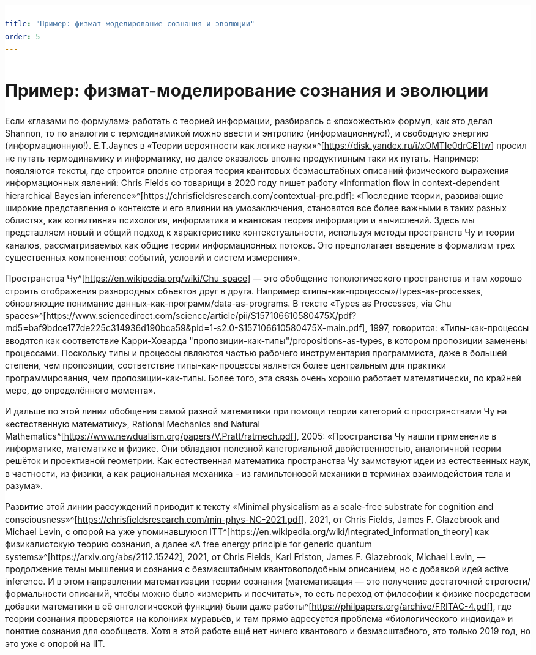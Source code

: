 ```yaml
---
title: "Пример: физмат-моделирование сознания и эволюции"
order: 5
---
```


# Пример: физмат-моделирование сознания и эволюции

Если «глазами по формулам» работать с теорией информации, разбираясь с «похожестью» формул, как это делал Shannon, то по аналогии с термодинамикой можно ввести и энтропию (информационную!), и свободную энергию (информационную!). E.T.Jaynes в «Теории вероятности как логике науки»^[<https://disk.yandex.ru/i/xOMTIe0drCE1tw>] просил не путать термодинамику и информатику, но далее оказалось вполне продуктивным таки их путать. Например: появляются тексты, где строится вполне строгая теория квантовых безмасштабных описаний физического выражения информационных явлений: Chris Fields со товарищи в 2020 году пишет работу «Information flow in context-dependent hierarchical Bayesian inference»^[<https://chrisfieldsresearch.com/contextual-pre.pdf>]: «Последние теории, развивающие широкие представления о контексте и его влиянии на умозаключения, становятся все более важными в таких разных областях, как когнитивная психология, информатика и квантовая теория информации и вычислений. Здесь мы представляем новый и общий подход к характеристике контекстуальности, используя методы пространств Чу и теории каналов, рассматриваемых как общие теории информационных потоков. Это предполагает введение в формализм трех существенных компонентов: событий, условий и систем измерения».

Пространства Чу^[<https://en.wikipedia.org/wiki/Chu_space>] — это обобщение топологического пространства и там хорошо строить отображения разнородных объектов друг в друга. Например «типы-как-процессы»/types-as-processes, обновляющие понимание данных-как-программ/data-as-programs. В тексте «Types as Processes, via Chu spaces»^[<https://www.sciencedirect.com/science/article/pii/S157106610580475X/pdf?md5=baf9bdce177de225c314936d190bca59&pid=1-s2.0-S157106610580475X-main.pdf>], 1997, говорится: «Типы-как-процессы вводятся как соответствие Карри-Ховарда "пропозиции-как-типы"/propositions-as-types, в котором пропозиции заменены процессами. Поскольку типы и процессы являются частью рабочего инструментария программиста, даже в большей степени, чем пропозиции, соответствие типы-как-процессы является более центральным для практики программирования, чем пропозиции-как-типы. Более того, эта связь очень хорошо работает математически, по крайней мере, до определённого момента».

И дальше по этой линии обобщения самой разной математики при помощи теории категорий с пространствами Чу на «естественную математику», Rational Mechanics and Natural Mathematics^[<https://www.newdualism.org/papers/V.Pratt/ratmech.pdf>], 2005: «Пространства Чу нашли применение в информатике, математике и физике. Они обладают полезной категориальной двойственностью, аналогичной теории решёток и проективной геометрии. Как естественная математика пространства Чу заимствуют идеи из естественных наук, в частности, из физики, а как рациональная механика - из гамильтоновой механики в терминах взаимодействия тела и разума».

Развитие этой линии рассуждений приводит к тексту «Minimal physicalism as a scale-free substrate for cognition and consciousness»^[<https://chrisfieldsresearch.com/min-phys-NC-2021.pdf>], 2021, от Chris Fields, James F. Glazebrook and Michael Levin, с опорой на уже упоминавшуюся ITT^[<https://en.wikipedia.org/wiki/Integrated_information_theory>] как физикалистскую теорию сознания, а далее «A free energy principle for generic quantum systems»^[<https://arxiv.org/abs/2112.15242>], 2021, от Chris Fields, Karl Friston, James F. Glazebrook, Michael Levin, — продолжение темы мышления и сознания с безмасштабным квантовоподобным описанием, но с добавкой идей active inference. И в этом направлении математизации теории сознания (математизация — это получение достаточной строгости/формальности описаний, чтобы можно было «измерить и посчитать», то есть переход от философии к физике посредством добавки математики в её онтологической функции) были даже работы^[<https://philpapers.org/archive/FRITAC-4.pdf>], где теории сознания проверяются на колониях муравьёв, и там прямо адресуется проблема «биологического индивида» и понятие сознания для сообществ. Хотя в этой работе ещё нет ничего квантового и безмасштабного, это только 2019 год, но это уже с опорой на IIT.
